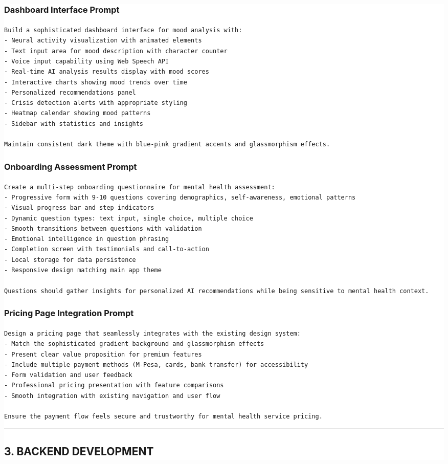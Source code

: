 ### Dashboard Interface Prompt

```
Build a sophisticated dashboard interface for mood analysis with:
- Neural activity visualization with animated elements
- Text input area for mood description with character counter
- Voice input capability using Web Speech API
- Real-time AI analysis results display with mood scores
- Interactive charts showing mood trends over time
- Personalized recommendations panel
- Crisis detection alerts with appropriate styling
- Heatmap calendar showing mood patterns
- Sidebar with statistics and insights

Maintain consistent dark theme with blue-pink gradient accents and glassmorphism effects.
```

### Onboarding Assessment Prompt

```
Create a multi-step onboarding questionnaire for mental health assessment:
- Progressive form with 9-10 questions covering demographics, self-awareness, emotional patterns
- Visual progress bar and step indicators
- Dynamic question types: text input, single choice, multiple choice
- Smooth transitions between questions with validation
- Emotional intelligence in question phrasing
- Completion screen with testimonials and call-to-action
- Local storage for data persistence
- Responsive design matching main app theme

Questions should gather insights for personalized AI recommendations while being sensitive to mental health context.
```

### Pricing Page Integration Prompt

```
Design a pricing page that seamlessly integrates with the existing design system:
- Match the sophisticated gradient background and glassmorphism effects
- Present clear value proposition for premium features
- Include multiple payment methods (M-Pesa, cards, bank transfer) for accessibility
- Form validation and user feedback
- Professional pricing presentation with feature comparisons
- Smooth integration with existing navigation and user flow

Ensure the payment flow feels secure and trustworthy for mental health service pricing.
```

---

## 3. BACKEND DEVELOPMENT
